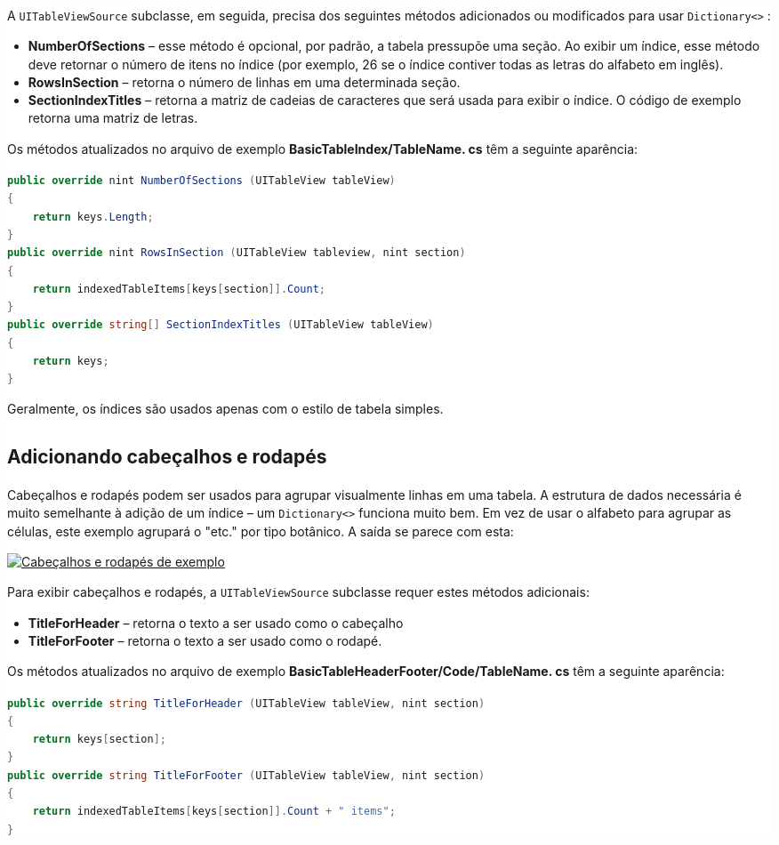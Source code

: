 A `UITableViewSource` subclasse, em seguida, precisa dos seguintes métodos adicionados ou modificados para usar `Dictionary<>` :

- **NumberOfSections** – esse método é opcional, por padrão, a tabela pressupõe uma seção. Ao exibir um índice, esse método deve retornar o número de itens no índice (por exemplo, 26 se o índice contiver todas as letras do alfabeto em inglês).
- **RowsInSection** – retorna o número de linhas em uma determinada seção.
- **SectionIndexTitles** – retorna a matriz de cadeias de caracteres que será usada para exibir o índice. O código de exemplo retorna uma matriz de letras.

Os métodos atualizados no arquivo de exemplo **BasicTableIndex/TableName. cs** têm a seguinte aparência:

```csharp
public override nint NumberOfSections (UITableView tableView)
{
    return keys.Length;
}
public override nint RowsInSection (UITableView tableview, nint section)
{
    return indexedTableItems[keys[section]].Count;
}
public override string[] SectionIndexTitles (UITableView tableView)
{
    return keys;
}
```

Geralmente, os índices são usados apenas com o estilo de tabela simples.

<a name="Adding_Headers_and_Footers"></a>

## <a name="adding-headers-and-footers"></a>Adicionando cabeçalhos e rodapés

Cabeçalhos e rodapés podem ser usados para agrupar visualmente linhas em uma tabela. A estrutura de dados necessária é muito semelhante à adição de um índice – um `Dictionary<>` funciona muito bem. Em vez de usar o alfabeto para agrupar as células, este exemplo agrupará o "etc." por tipo botânico.
A saída se parece com esta:

 [![Cabeçalhos e rodapés de exemplo](populating-a-table-with-data-images/image6.png)](populating-a-table-with-data-images/image6.png#lightbox)

Para exibir cabeçalhos e rodapés, a `UITableViewSource` subclasse requer estes métodos adicionais:

- **TitleForHeader** – retorna o texto a ser usado como o cabeçalho
- **TitleForFooter** – retorna o texto a ser usado como o rodapé.

Os métodos atualizados no arquivo de exemplo **BasicTableHeaderFooter/Code/TableName. cs** têm a seguinte aparência:

```csharp
public override string TitleForHeader (UITableView tableView, nint section)
{
    return keys[section];
}
public override string TitleForFooter (UITableView tableView, nint section)
{
    return indexedTableItems[keys[section]].Count + " items";
}
```
